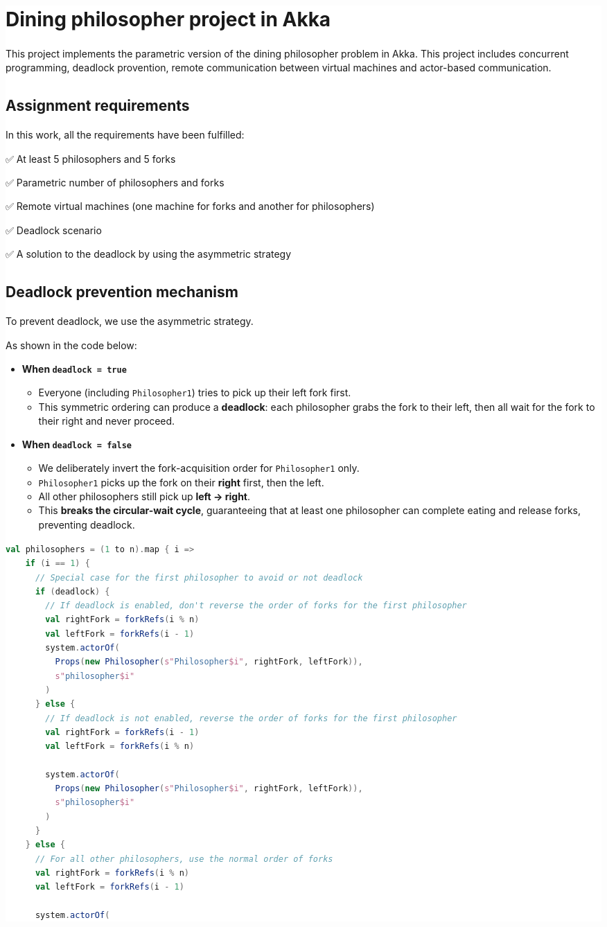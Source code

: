 # Dining philosopher project in Akka

This project implements the parametric version of the dining philosopher problem in Akka. This project includes concurrent programming,
deadlock provention, remote communication between virtual machines and actor-based communication.

## Assignment requirements

In this work, all the requirements have been fulfilled:

✅ At least 5 philosophers and 5 forks

✅ Parametric number of philosophers and forks

✅ Remote virtual machines (one machine for forks and another for philosophers)

✅ Deadlock scenario

✅ A solution to the deadlock by using the asymmetric strategy

## Deadlock prevention mechanism

To prevent deadlock, we use the asymmetric strategy.

As shown in the code below:

- **When `deadlock = true`**

  - Everyone (including `Philosopher1`) tries to pick up their left fork first.
  - This symmetric ordering can produce a **deadlock**: each philosopher grabs the fork to their left, then all wait for the fork to their right and never proceed.

- **When `deadlock = false`**
  - We deliberately invert the fork-acquisition order for `Philosopher1` only.
  - `Philosopher1` picks up the fork on their **right** first, then the left.
  - All other philosophers still pick up **left → right**.
  - This **breaks the circular-wait cycle**, guaranteeing that at least one philosopher can complete eating and release forks, preventing deadlock.

```scala
val philosophers = (1 to n).map { i =>
    if (i == 1) {
      // Special case for the first philosopher to avoid or not deadlock
      if (deadlock) {
        // If deadlock is enabled, don't reverse the order of forks for the first philosopher
        val rightFork = forkRefs(i % n)
        val leftFork = forkRefs(i - 1)
        system.actorOf(
          Props(new Philosopher(s"Philosopher$i", rightFork, leftFork)),
          s"philosopher$i"
        )
      } else {
        // If deadlock is not enabled, reverse the order of forks for the first philosopher
        val rightFork = forkRefs(i - 1)
        val leftFork = forkRefs(i % n)

        system.actorOf(
          Props(new Philosopher(s"Philosopher$i", rightFork, leftFork)),
          s"philosopher$i"
        )
      }
    } else {
      // For all other philosophers, use the normal order of forks
      val rightFork = forkRefs(i % n)
      val leftFork = forkRefs(i - 1)

      system.actorOf(
```